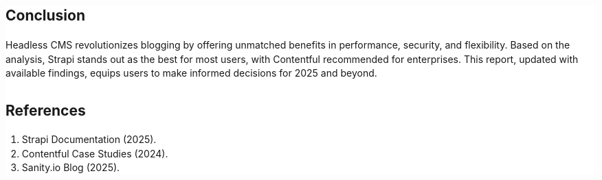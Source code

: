 ## Conclusion

Headless CMS revolutionizes blogging by offering unmatched benefits in performance, security, and flexibility. Based on the analysis, Strapi stands out as the best for most users, with Contentful recommended for enterprises. This report, updated with available findings, equips users to make informed decisions for 2025 and beyond.

## References

1. Strapi Documentation (2025).  
2. Contentful Case Studies (2024).  
3. Sanity.io Blog (2025). 